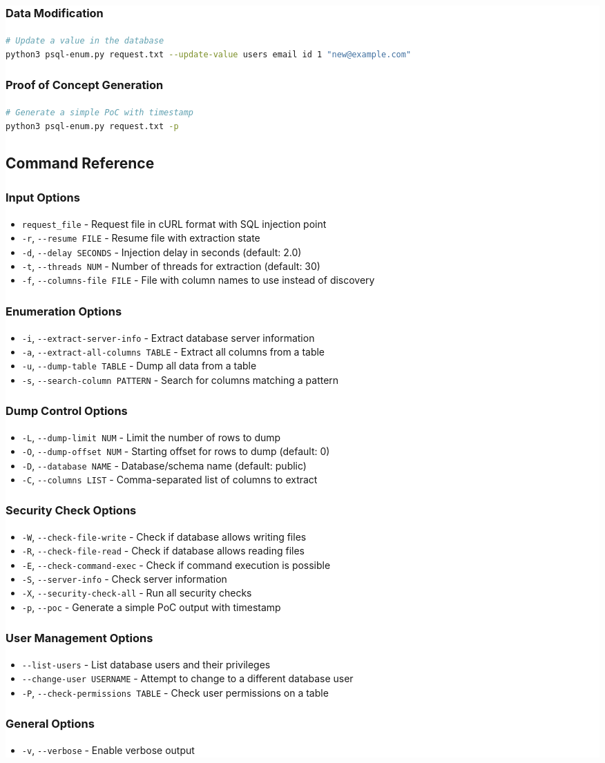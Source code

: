 ### Data Modification

```bash
# Update a value in the database
python3 psql-enum.py request.txt --update-value users email id 1 "new@example.com"
```

### Proof of Concept Generation

```bash
# Generate a simple PoC with timestamp
python3 psql-enum.py request.txt -p
```

## Command Reference

### Input Options
- `request_file` - Request file in cURL format with SQL injection point
- `-r`, `--resume FILE` - Resume file with extraction state
- `-d`, `--delay SECONDS` - Injection delay in seconds (default: 2.0)
- `-t`, `--threads NUM` - Number of threads for extraction (default: 30)
- `-f`, `--columns-file FILE` - File with column names to use instead of discovery

### Enumeration Options
- `-i`, `--extract-server-info` - Extract database server information
- `-a`, `--extract-all-columns TABLE` - Extract all columns from a table
- `-u`, `--dump-table TABLE` - Dump all data from a table
- `-s`, `--search-column PATTERN` - Search for columns matching a pattern

### Dump Control Options
- `-L`, `--dump-limit NUM` - Limit the number of rows to dump
- `-O`, `--dump-offset NUM` - Starting offset for rows to dump (default: 0)
- `-D`, `--database NAME` - Database/schema name (default: public)
- `-C`, `--columns LIST` - Comma-separated list of columns to extract

### Security Check Options
- `-W`, `--check-file-write` - Check if database allows writing files
- `-R`, `--check-file-read` - Check if database allows reading files
- `-E`, `--check-command-exec` - Check if command execution is possible
- `-S`, `--server-info` - Check server information
- `-X`, `--security-check-all` - Run all security checks
- `-p`, `--poc` - Generate a simple PoC output with timestamp

### User Management Options
- `--list-users` - List database users and their privileges
- `--change-user USERNAME` - Attempt to change to a different database user
- `-P`, `--check-permissions TABLE` - Check user permissions on a table

### General Options
- `-v`, `--verbose` - Enable verbose output
